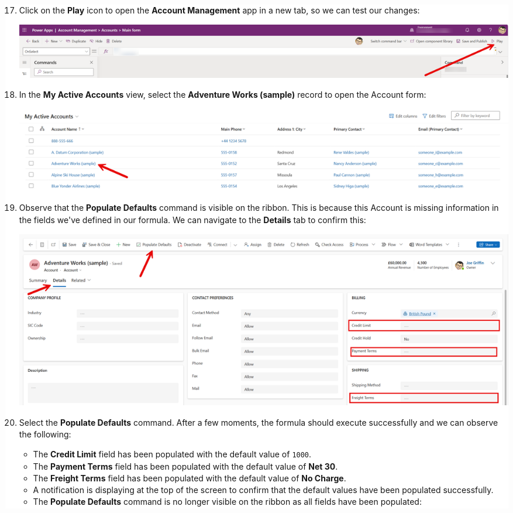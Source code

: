 17. Click on the **Play** icon to open the **Account Management** app in a new tab, so we can test our changes:

    ![](Images/Lab3-ExtendingDataverseWithPowerFx/E2_13.png)

18. In the **My Active Accounts** view, select the **Adventure Works (sample)** record to open the Account form:

    ![](Images/Lab3-ExtendingDataverseWithPowerFx/E2_14.png)

19. Observe that the **Populate Defaults** command is visible on the ribbon. This is because this Account is missing information in the fields we've defined in our formula. We can navigate to the **Details** tab to confirm this:

    ![](Images/Lab3-ExtendingDataverseWithPowerFx/E2_15.png)

20. Select the **Populate Defaults** command. After a few moments, the formula should execute successfully and we can observe the following:
    - The **Credit Limit** field has been populated with the default value of `1000`.
    - The **Payment Terms** field has been populated with the default value of **Net 30**.
    - The **Freight Terms** field has been populated with the default value of **No Charge**.
    - A notification is displaying at the top of the screen to confirm that the default values have been populated successfully.
    - The **Populate Defaults** command is no longer visible on the ribbon as all fields have been populated:
